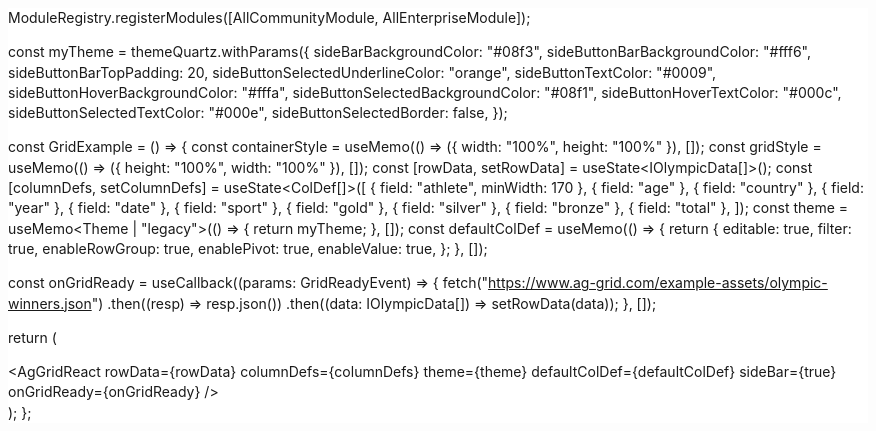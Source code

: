 ModuleRegistry.registerModules([AllCommunityModule, AllEnterpriseModule]);

const myTheme = themeQuartz.withParams({
  sideBarBackgroundColor: "#08f3",
  sideButtonBarBackgroundColor: "#fff6",
  sideButtonBarTopPadding: 20,
  sideButtonSelectedUnderlineColor: "orange",
  sideButtonTextColor: "#0009",
  sideButtonHoverBackgroundColor: "#fffa",
  sideButtonSelectedBackgroundColor: "#08f1",
  sideButtonHoverTextColor: "#000c",
  sideButtonSelectedTextColor: "#000e",
  sideButtonSelectedBorder: false,
});

const GridExample = () => {
  const containerStyle = useMemo(() => ({ width: "100%", height: "100%" }), []);
  const gridStyle = useMemo(() => ({ height: "100%", width: "100%" }), []);
  const [rowData, setRowData] = useState<IOlympicData[]>();
  const [columnDefs, setColumnDefs] = useState<ColDef[]>([
    { field: "athlete", minWidth: 170 },
    { field: "age" },
    { field: "country" },
    { field: "year" },
    { field: "date" },
    { field: "sport" },
    { field: "gold" },
    { field: "silver" },
    { field: "bronze" },
    { field: "total" },
  ]);
  const theme = useMemo<Theme | "legacy">(() => {
    return myTheme;
  }, []);
  const defaultColDef = useMemo<ColDef>(() => {
    return {
      editable: true,
      filter: true,
      enableRowGroup: true,
      enablePivot: true,
      enableValue: true,
    };
  }, []);

  const onGridReady = useCallback((params: GridReadyEvent) => {
    fetch("https://www.ag-grid.com/example-assets/olympic-winners.json")
      .then((resp) => resp.json())
      .then((data: IOlympicData[]) => setRowData(data));
  }, []);

  return (
    <div style={containerStyle}>
      <div style={gridStyle}>
        <AgGridReact<IOlympicData>
          rowData={rowData}
          columnDefs={columnDefs}
          theme={theme}
          defaultColDef={defaultColDef}
          sideBar={true}
          onGridReady={onGridReady}
        />
      </div>
    </div>
  );
};
